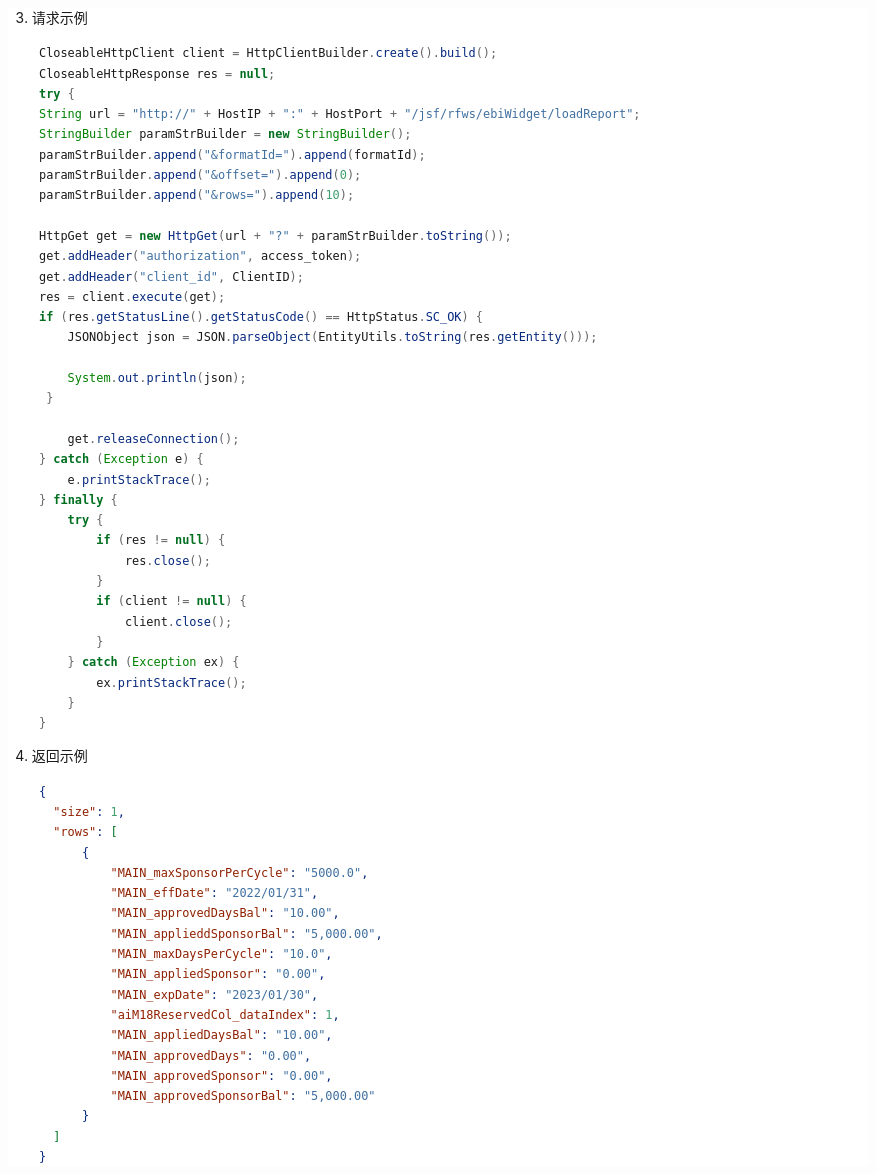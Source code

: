 3. 请求示例

	  ```java
       CloseableHttpClient client = HttpClientBuilder.create().build();
       CloseableHttpResponse res = null;
       try {
       String url = "http://" + HostIP + ":" + HostPort + "/jsf/rfws/ebiWidget/loadReport";
       StringBuilder paramStrBuilder = new StringBuilder();
       paramStrBuilder.append("&formatId=").append(formatId);
       paramStrBuilder.append("&offset=").append(0);
       paramStrBuilder.append("&rows=").append(10);
       
       HttpGet get = new HttpGet(url + "?" + paramStrBuilder.toString());
       get.addHeader("authorization", access_token);
       get.addHeader("client_id", ClientID);
       res = client.execute(get);
       if (res.getStatusLine().getStatusCode() == HttpStatus.SC_OK) {
           JSONObject json = JSON.parseObject(EntityUtils.toString(res.getEntity()));
       
           System.out.println(json);
        }
       
           get.releaseConnection();
       } catch (Exception e) {
           e.printStackTrace();
       } finally {
           try {
               if (res != null) {
                   res.close();
               }
               if (client != null) {
                   client.close();
               }
           } catch (Exception ex) {
               ex.printStackTrace();
           }
       }
	  ```

4. 返回示例

	  ```json
       {
         "size": 1,
         "rows": [
             {
                 "MAIN_maxSponsorPerCycle": "5000.0",
                 "MAIN_effDate": "2022/01/31",
                 "MAIN_approvedDaysBal": "10.00",
                 "MAIN_applieddSponsorBal": "5,000.00",
                 "MAIN_maxDaysPerCycle": "10.0",
                 "MAIN_appliedSponsor": "0.00",
                 "MAIN_expDate": "2023/01/30",
                 "aiM18ReservedCol_dataIndex": 1,
                 "MAIN_appliedDaysBal": "10.00",
                 "MAIN_approvedDays": "0.00",
                 "MAIN_approvedSponsor": "0.00",
                 "MAIN_approvedSponsorBal": "5,000.00"
             }	
         ]
       }
	  ```
	   